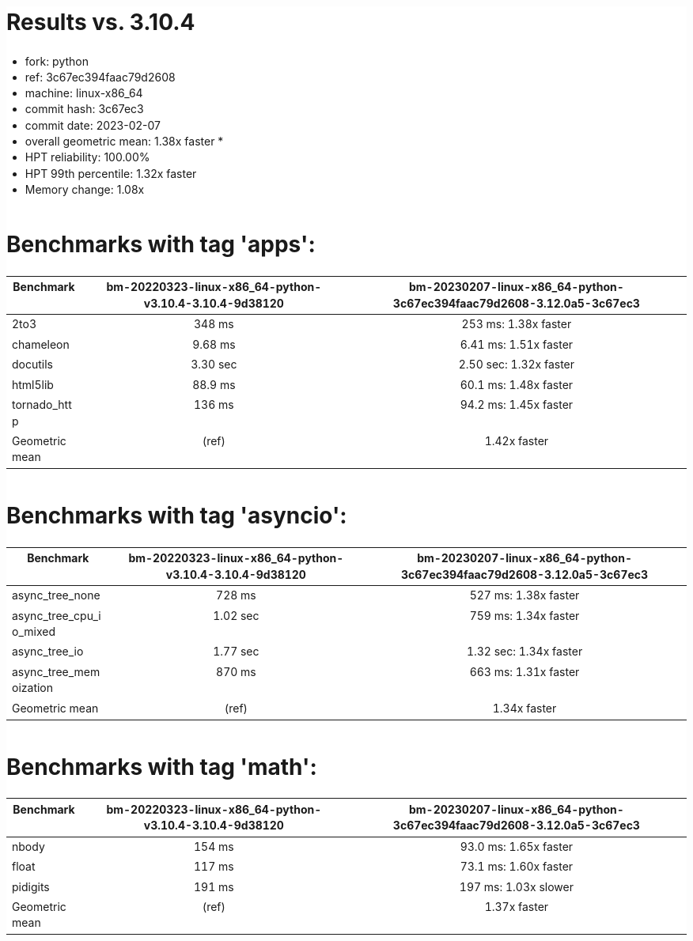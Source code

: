 
# Results vs. 3.10.4

- fork: python
- ref: 3c67ec394faac79d2608
- machine: linux-x86_64
- commit hash: 3c67ec3
- commit date: 2023-02-07
- overall geometric mean: 1.38x faster \*
- HPT reliability: 100.00%
- HPT 99th percentile: 1.32x faster
- Memory change: 1.08x

Benchmarks with tag 'apps':
===========================

| Benchmark      | bm-20220323-linux-x86_64-python-v3.10.4-3.10.4-9d38120 | bm-20230207-linux-x86_64-python-3c67ec394faac79d2608-3.12.0a5-3c67ec3 |
|----------------|:------------------------------------------------------:|:---------------------------------------------------------------------:|
| 2to3           | 348 ms                                                 | 253 ms: 1.38x faster                                                  |
| chameleon      | 9.68 ms                                                | 6.41 ms: 1.51x faster                                                 |
| docutils       | 3.30 sec                                               | 2.50 sec: 1.32x faster                                                |
| html5lib       | 88.9 ms                                                | 60.1 ms: 1.48x faster                                                 |
| tornado_http   | 136 ms                                                 | 94.2 ms: 1.45x faster                                                 |
| Geometric mean | (ref)                                                  | 1.42x faster                                                          |

Benchmarks with tag 'asyncio':
==============================

| Benchmark               | bm-20220323-linux-x86_64-python-v3.10.4-3.10.4-9d38120 | bm-20230207-linux-x86_64-python-3c67ec394faac79d2608-3.12.0a5-3c67ec3 |
|-------------------------|:------------------------------------------------------:|:---------------------------------------------------------------------:|
| async_tree_none         | 728 ms                                                 | 527 ms: 1.38x faster                                                  |
| async_tree_cpu_io_mixed | 1.02 sec                                               | 759 ms: 1.34x faster                                                  |
| async_tree_io           | 1.77 sec                                               | 1.32 sec: 1.34x faster                                                |
| async_tree_memoization  | 870 ms                                                 | 663 ms: 1.31x faster                                                  |
| Geometric mean          | (ref)                                                  | 1.34x faster                                                          |

Benchmarks with tag 'math':
===========================

| Benchmark      | bm-20220323-linux-x86_64-python-v3.10.4-3.10.4-9d38120 | bm-20230207-linux-x86_64-python-3c67ec394faac79d2608-3.12.0a5-3c67ec3 |
|----------------|:------------------------------------------------------:|:---------------------------------------------------------------------:|
| nbody          | 154 ms                                                 | 93.0 ms: 1.65x faster                                                 |
| float          | 117 ms                                                 | 73.1 ms: 1.60x faster                                                 |
| pidigits       | 191 ms                                                 | 197 ms: 1.03x slower                                                  |
| Geometric mean | (ref)                                                  | 1.37x faster                                                          |
